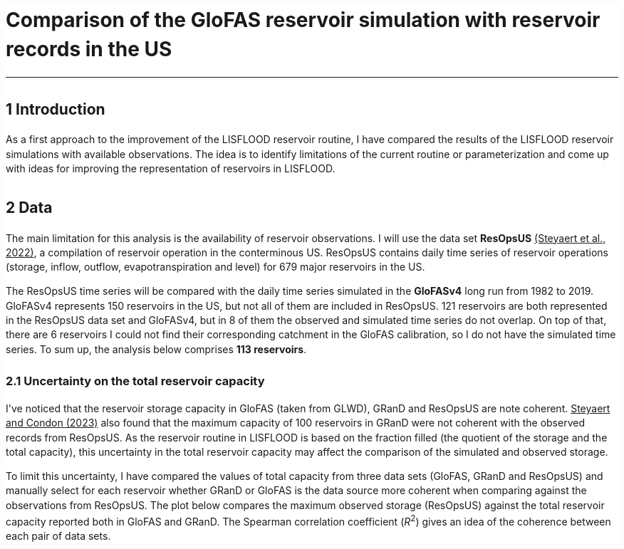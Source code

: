 # Comparison of the GloFAS reservoir simulation with reservoir records in the US
***

## 1 Introduction

As a first approach to the improvement of the LISFLOOD reservoir routine, I have compared the results of the LISFLOOD reservoir simulations with available observations. The idea is to identify limitations of the current routine or parameterization and come up with ideas for improving the representation of reservoirs in LISFLOOD.

## 2 Data

The main limitation for this analysis is the availability of reservoir observations. I will use the data set **ResOpsUS** [(Steyaert et al., 2022)](https://www.nature.com/articles/s41597-022-01134-7), a compilation of reservoir operation in the conterminous US. ResOpsUS contains daily time series of reservoir operations (storage, inflow, outflow, evapotranspiration and level) for 679 major reservoirs in the US.

The ResOpsUS time series will be compared with the daily time series simulated in the **GloFASv4** long run from 1982 to 2019. GloFASv4 represents 150 reservoirs in the US, but not all of them are included in ResOpsUS. 121 reservoirs are both represented in the ResOpsUS data set and GloFASv4, but in 8 of them the observed and simulated time series do not overlap. On top of that, there are 6 reservoirs I could not find their corresponding catchment in the GloFAS calibration, so I do not have the simulated time series. To sum up, the analysis below  comprises **113 reservoirs**.

### 2.1 Uncertainty on the total reservoir capacity

I've noticed that the reservoir storage capacity in GloFAS (taken from GLWD), GRanD and ResOpsUS are note coherent. [Steyaert and Condon (2023)](https://hess.copernicus.org/preprints/hess-2023-194/) also found that the maximum capacity of 100 reservoirs in GRanD were not coherent with the observed records from ResOpsUS. As the reservoir routine in LISFLOOD is based on the fraction filled (the quotient of the storage and the total capacity), this uncertainty in the total reservoir capacity may affect the comparison of the simulated and observed storage.

To limit this uncertainty, I have compared the values of total capacity from three data sets (GloFAS, GRanD and ResOpsUS) and manually select for each reservoir whether GRanD or GloFAS is the data source more coherent when comparing against the observations from ResOpsUS. The plot below compares the maximum observed storage (ResOpsUS) against the total reservoir capacity reported both in GloFAS and GRanD. The Spearman correlation coefficient ($R^2$) gives an idea of the coherence between each pair of data sets.
